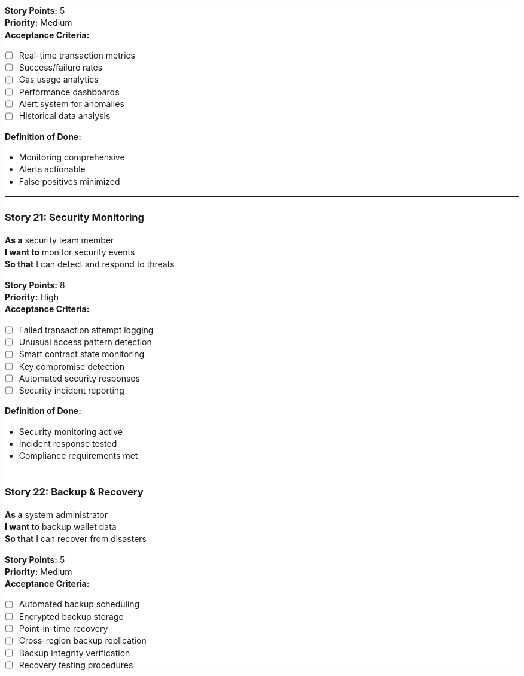 **Story Points:** 5  
**Priority:** Medium  
**Acceptance Criteria:**
- [ ] Real-time transaction metrics
- [ ] Success/failure rates
- [ ] Gas usage analytics
- [ ] Performance dashboards
- [ ] Alert system for anomalies
- [ ] Historical data analysis

**Definition of Done:**
- Monitoring comprehensive
- Alerts actionable
- False positives minimized

---

### Story 21: Security Monitoring
**As a** security team member  
**I want to** monitor security events  
**So that** I can detect and respond to threats  

**Story Points:** 8  
**Priority:** High  
**Acceptance Criteria:**
- [ ] Failed transaction attempt logging
- [ ] Unusual access pattern detection
- [ ] Smart contract state monitoring
- [ ] Key compromise detection
- [ ] Automated security responses
- [ ] Security incident reporting

**Definition of Done:**
- Security monitoring active
- Incident response tested
- Compliance requirements met

---

### Story 22: Backup & Recovery
**As a** system administrator  
**I want to** backup wallet data  
**So that** I can recover from disasters  

**Story Points:** 5  
**Priority:** Medium  
**Acceptance Criteria:**
- [ ] Automated backup scheduling
- [ ] Encrypted backup storage
- [ ] Point-in-time recovery
- [ ] Cross-region backup replication
- [ ] Backup integrity verification
- [ ] Recovery testing procedures
